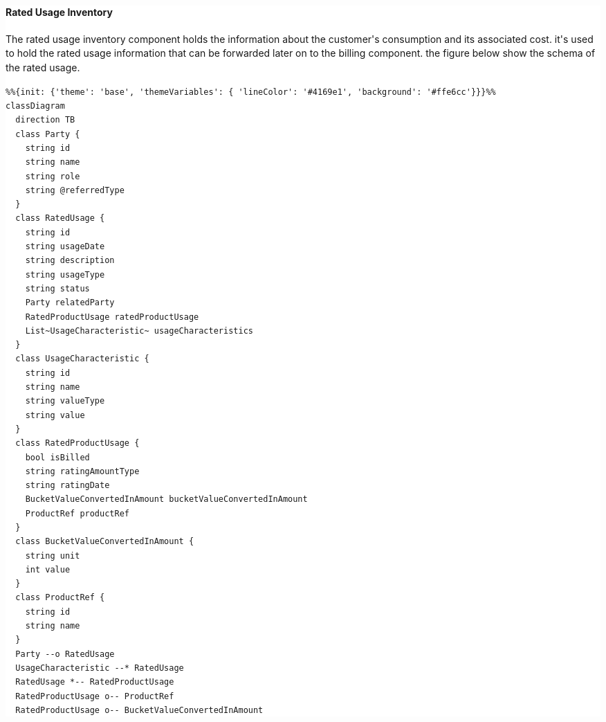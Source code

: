 #### Rated Usage Inventory

The rated usage inventory component holds the information about the customer's consumption and its associated cost. it's used to hold the rated usage information that can be forwarded later on to the billing component. the figure below show the schema of the rated usage.

```mermaid
%%{init: {'theme': 'base', 'themeVariables': { 'lineColor': '#4169e1', 'background': '#ffe6cc'}}}%%
classDiagram
  direction TB
  class Party {
    string id
    string name
    string role
    string @referredType
  }
  class RatedUsage {
    string id
    string usageDate
    string description
    string usageType
    string status
    Party relatedParty
    RatedProductUsage ratedProductUsage
    List~UsageCharacteristic~ usageCharacteristics
  }
  class UsageCharacteristic {
    string id
    string name
    string valueType
    string value
  }
  class RatedProductUsage {
    bool isBilled
    string ratingAmountType
    string ratingDate
    BucketValueConvertedInAmount bucketValueConvertedInAmount
    ProductRef productRef
  }
  class BucketValueConvertedInAmount {
    string unit
    int value
  }
  class ProductRef {
    string id
    string name
  }
  Party --o RatedUsage
  UsageCharacteristic --* RatedUsage
  RatedUsage *-- RatedProductUsage
  RatedProductUsage o-- ProductRef
  RatedProductUsage o-- BucketValueConvertedInAmount
```
